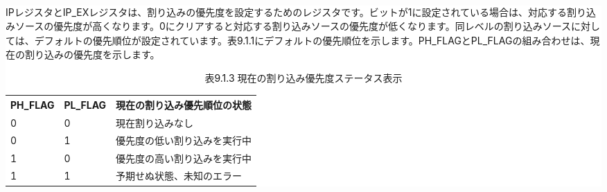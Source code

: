 IPレジスタとIP_EXレジスタは、割り込みの優先度を設定するためのレジスタです。ビットが1に設定されている場合は、対応する割り込みソースの優先度が高くなります。0にクリアすると対応する割り込みソースの優先度が低くなります。同レベルの割り込みソースに対しては、デフォルトの優先順位が設定されています。表9.1.1にデフォルトの優先順位を示します。PH_FLAGとPL_FLAGの組み合わせは、現在の割り込みの優先度を示します。

<div>
    <p align="center">表9.1.3 現在の割り込み優先度ステータス表示
</p>
</div>

<table>
    <tr>
        <th>PH_FLAG</th><th>PL_FLAG</th><th>現在の割り込み優先順位の状態</th>
    </tr>
    <tr><td>0</td><td>0</td><td>現在割り込みなし</td></tr>
    <tr><td>0</td><td>1</td><td>優先度の低い割り込みを実行中</td></tr>
    <tr><td>1</td><td>0</td><td>優先度の高い割り込みを実行中</td></tr>
    <tr><td>1</td><td>1</td><td>予期せぬ状態、未知のエラー</td></tr>
    
</table>